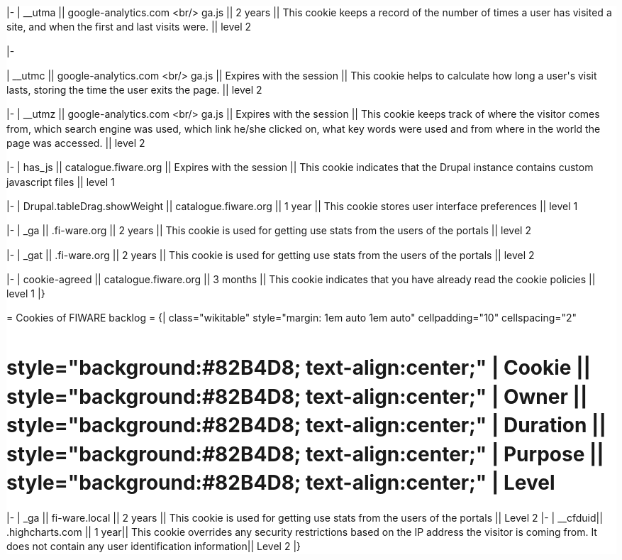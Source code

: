 |- | \_\_utma || google-analytics.com \<br/\> ga.js || 2 years || This
cookie keeps a record of the number of times a user has visited a site,
and when the first and last visits were. || level 2

|-

| \_\_utmc || google-analytics.com \<br/\> ga.js || Expires with the
session || This cookie helps to calculate how long a user's visit lasts,
storing the time the user exits the page. || level 2

|- | \_\_utmz || google-analytics.com \<br/\> ga.js || Expires with the
session || This cookie keeps track of where the visitor comes from,
which search engine was used, which link he/she clicked on, what key
words were used and from where in the world the page was accessed. ||
level 2

|- | has\_js || catalogue.fiware.org || Expires with the session || This
cookie indicates that the Drupal instance contains custom javascript
files || level 1

|- | Drupal.tableDrag.showWeight || catalogue.fiware.org || 1 year ||
This cookie stores user interface preferences || level 1

|- | \_ga || .fi-ware.org || 2 years || This cookie is used for getting
use stats from the users of the portals || level 2

|- | \_gat || .fi-ware.org || 2 years || This cookie is used for getting
use stats from the users of the portals || level 2

|- | cookie-agreed || catalogue.fiware.org || 3 months || This cookie
indicates that you have already read the cookie policies || level 1 |}



\= Cookies of FIWARE backlog = {| class="wikitable" style="margin: 1em
auto 1em auto" cellpadding="10" cellspacing="2"

# style="background:\#82B4D8; text-align:center;" | Cookie || style="background:\#82B4D8; text-align:center;" | Owner || style="background:\#82B4D8; text-align:center;" | Duration || style="background:\#82B4D8; text-align:center;" | Purpose || style="background:\#82B4D8; text-align:center;" | Level

|- | \_ga || fi-ware.local || 2 years || This cookie is used for getting
use stats from the users of the portals || Level 2 |- | \_\_cfduid||
.highcharts.com || 1 year|| This cookie overrides any security
restrictions based on the IP address the visitor is coming from. It does
not contain any user identification information|| Level 2 |}

